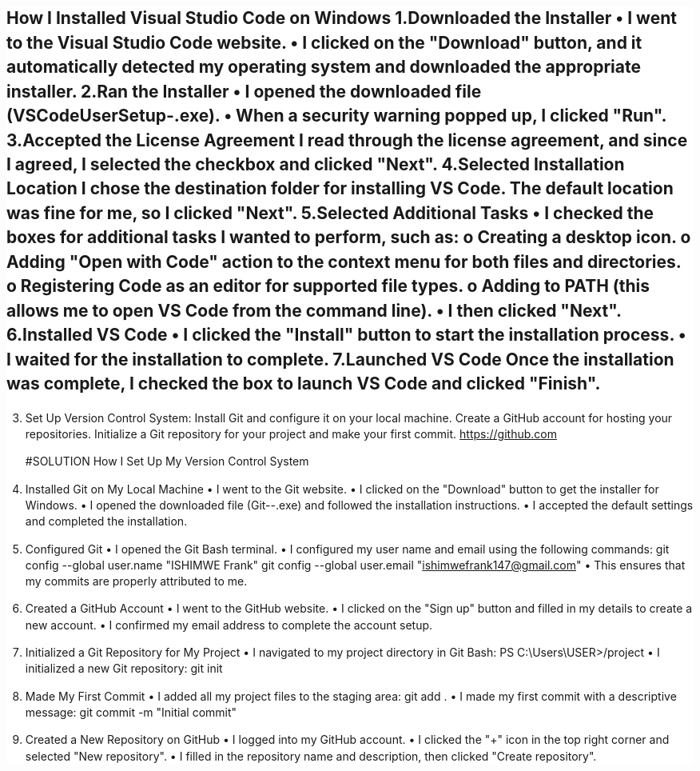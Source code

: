 How I Installed Visual Studio Code on Windows
1.Downloaded the Installer
•	I went to the Visual Studio Code website.
•	I clicked on the "Download" button, and it automatically detected my operating system and downloaded the appropriate installer.
2.Ran the Installer
•	I opened the downloaded file (VSCodeUserSetup-<version>.exe).
•	When a security warning popped up, I clicked "Run".
3.Accepted the License Agreement
I read through the license agreement, and since I agreed, I selected the checkbox and clicked "Next".
4.Selected Installation Location
I chose the destination folder for installing VS Code. The default location was fine for me, so I clicked "Next".
5.Selected Additional Tasks
•	I checked the boxes for additional tasks I wanted to perform, such as:
o	Creating a desktop icon.
o	Adding "Open with Code" action to the context menu for both files and directories.
o	Registering Code as an editor for supported file types.
o	Adding to PATH (this allows me to open VS Code from the command line).
•	I then clicked "Next".
6.Installed VS Code
•	I clicked the "Install" button to start the installation process.
•	I waited for the installation to complete.
7.Launched VS Code
Once the installation was complete, I checked the box to launch VS Code and clicked "Finish".
----------------------------------------------------------------------------------------------------------------------

3. Set Up Version Control System:
   Install Git and configure it on your local machine. Create a GitHub account for hosting your repositories. Initialize a Git repository for your project and make your first commit. https://github.com

    #SOLUTION
   How I Set Up My Version Control System
1. Installed Git on My Local Machine
•	I went to the Git website.
•	I clicked on the "Download" button to get the installer for Windows.
•	I opened the downloaded file (Git-<version>-<bit>.exe) and followed the installation instructions.
•	I accepted the default settings and completed the installation.
2. Configured Git
•	I opened the Git Bash terminal.
•	I configured my user name and email using the following commands:
             git config --global user.name "ISHIMWE Frank"
             git config --global user.email "ishimwefrank147@gmail.com"
•	This ensures that my commits are properly attributed to me.
3. Created a GitHub Account
•	I went to the GitHub website.
•	I clicked on the "Sign up" button and filled in my details to create a new account.
•	I confirmed my email address to complete the account setup.
4. Initialized a Git Repository for My Project
•	I navigated to my project directory in Git Bash:
                  PS C:\Users\USER>/project
•	I initialized a new Git repository:
                  git init
5. Made My First Commit
•	I added all my project files to the staging area:
                 git add .
•	I made my first commit with a descriptive message:
                 git commit -m "Initial commit"
6. Created a New Repository on GitHub
•	I logged into my GitHub account.
•	I clicked the "+" icon in the top right corner and selected "New repository".
•	I filled in the repository name and description, then clicked "Create repository".